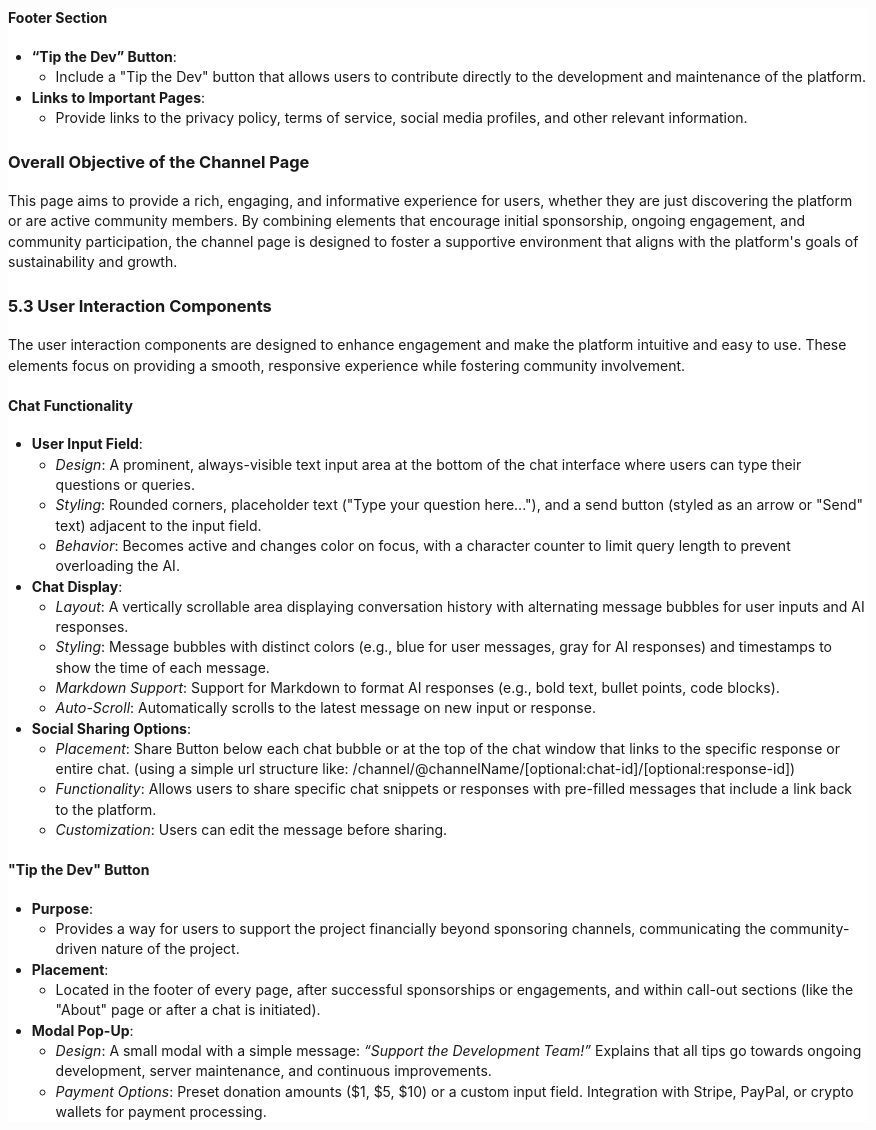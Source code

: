 #### **Footer Section**
- **“Tip the Dev” Button**:
  - Include a "Tip the Dev" button that allows users to contribute directly to the development and maintenance of the platform.
- **Links to Important Pages**:
  - Provide links to the privacy policy, terms of service, social media profiles, and other relevant information.

### **Overall Objective of the Channel Page**
This page aims to provide a rich, engaging, and informative experience for users, whether they are just discovering the platform or are active community members. By combining elements that encourage initial sponsorship, ongoing engagement, and community participation, the channel page is designed to foster a supportive environment that aligns with the platform's goals of sustainability and growth.

### **5.3 User Interaction Components**

The user interaction components are designed to enhance engagement and make the platform intuitive and easy to use. These elements focus on providing a smooth, responsive experience while fostering community involvement.

#### **Chat Functionality**
- **User Input Field**:
  - *Design*: A prominent, always-visible text input area at the bottom of the chat interface where users can type their questions or queries.
  - *Styling*: Rounded corners, placeholder text ("Type your question here..."), and a send button (styled as an arrow or "Send" text) adjacent to the input field.
  - *Behavior*: Becomes active and changes color on focus, with a character counter to limit query length to prevent overloading the AI.
- **Chat Display**:
  - *Layout*: A vertically scrollable area displaying conversation history with alternating message bubbles for user inputs and AI responses.
  - *Styling*: Message bubbles with distinct colors (e.g., blue for user messages, gray for AI responses) and timestamps to show the time of each message.
  - *Markdown Support*: Support for Markdown to format AI responses (e.g., bold text, bullet points, code blocks).
  - *Auto-Scroll*: Automatically scrolls to the latest message on new input or response.
- **Social Sharing Options**:
  - *Placement*: Share Button below each chat bubble or at the top of the chat window that links to the specific response or entire chat. (using a simple url structure like: /channel/@channelName/[optional:chat-id]/[optional:response-id])
  - *Functionality*: Allows users to share specific chat snippets or responses with pre-filled messages that include a link back to the platform.  
  - *Customization*: Users can edit the message before sharing.

#### **"Tip the Dev" Button**
- **Purpose**:
  - Provides a way for users to support the project financially beyond sponsoring channels, communicating the community-driven nature of the project.
- **Placement**:
  - Located in the footer of every page, after successful sponsorships or engagements, and within call-out sections (like the "About" page or after a chat is initiated).
- **Modal Pop-Up**:
  - *Design*: A small modal with a simple message: *“Support the Development Team!”* Explains that all tips go towards ongoing development, server maintenance, and continuous improvements.
  - *Payment Options*: Preset donation amounts ($1, $5, $10) or a custom input field. Integration with Stripe, PayPal, or crypto wallets for payment processing.
